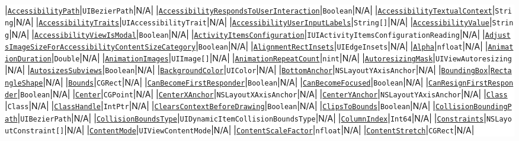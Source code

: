 |[`AccessibilityPath`](#accessibilitypath)|`UIBezierPath`|N/A|
|[`AccessibilityRespondsToUserInteraction`](#accessibilityrespondstouserinteraction)|`Boolean`|N/A|
|[`AccessibilityTextualContext`](#accessibilitytextualcontext)|`String`|N/A|
|[`AccessibilityTraits`](#accessibilitytraits)|`UIAccessibilityTrait`|N/A|
|[`AccessibilityUserInputLabels`](#accessibilityuserinputlabels)|`String[]`|N/A|
|[`AccessibilityValue`](#accessibilityvalue)|`String`|N/A|
|[`AccessibilityViewIsModal`](#accessibilityviewismodal)|`Boolean`|N/A|
|[`ActivityItemsConfiguration`](#activityitemsconfiguration)|`IUIActivityItemsConfigurationReading`|N/A|
|[`AdjustsImageSizeForAccessibilityContentSizeCategory`](#adjustsimagesizeforaccessibilitycontentsizecategory)|`Boolean`|N/A|
|[`AlignmentRectInsets`](#alignmentrectinsets)|`UIEdgeInsets`|N/A|
|[`Alpha`](#alpha)|`nfloat`|N/A|
|[`AnimationDuration`](#animationduration)|`Double`|N/A|
|[`AnimationImages`](#animationimages)|`UIImage[]`|N/A|
|[`AnimationRepeatCount`](#animationrepeatcount)|`nint`|N/A|
|[`AutoresizingMask`](#autoresizingmask)|`UIViewAutoresizing`|N/A|
|[`AutosizesSubviews`](#autosizessubviews)|`Boolean`|N/A|
|[`BackgroundColor`](#backgroundcolor)|`UIColor`|N/A|
|[`BottomAnchor`](#bottomanchor)|`NSLayoutYAxisAnchor`|N/A|
|[`BoundingBox`](#boundingbox)|[`RectangleShape`](../ThinkGeo.Core/ThinkGeo.Core.RectangleShape.md)|N/A|
|[`Bounds`](#bounds)|`CGRect`|N/A|
|[`CanBecomeFirstResponder`](#canbecomefirstresponder)|`Boolean`|N/A|
|[`CanBecomeFocused`](#canbecomefocused)|`Boolean`|N/A|
|[`CanResignFirstResponder`](#canresignfirstresponder)|`Boolean`|N/A|
|[`Center`](#center)|`CGPoint`|N/A|
|[`CenterXAnchor`](#centerxanchor)|`NSLayoutXAxisAnchor`|N/A|
|[`CenterYAnchor`](#centeryanchor)|`NSLayoutYAxisAnchor`|N/A|
|[`Class`](#class)|`Class`|N/A|
|[`ClassHandle`](#classhandle)|`IntPtr`|N/A|
|[`ClearsContextBeforeDrawing`](#clearscontextbeforedrawing)|`Boolean`|N/A|
|[`ClipsToBounds`](#clipstobounds)|`Boolean`|N/A|
|[`CollisionBoundingPath`](#collisionboundingpath)|`UIBezierPath`|N/A|
|[`CollisionBoundsType`](#collisionboundstype)|`UIDynamicItemCollisionBoundsType`|N/A|
|[`ColumnIndex`](#columnindex)|`Int64`|N/A|
|[`Constraints`](#constraints)|`NSLayoutConstraint[]`|N/A|
|[`ContentMode`](#contentmode)|`UIViewContentMode`|N/A|
|[`ContentScaleFactor`](#contentscalefactor)|`nfloat`|N/A|
|[`ContentStretch`](#contentstretch)|`CGRect`|N/A|